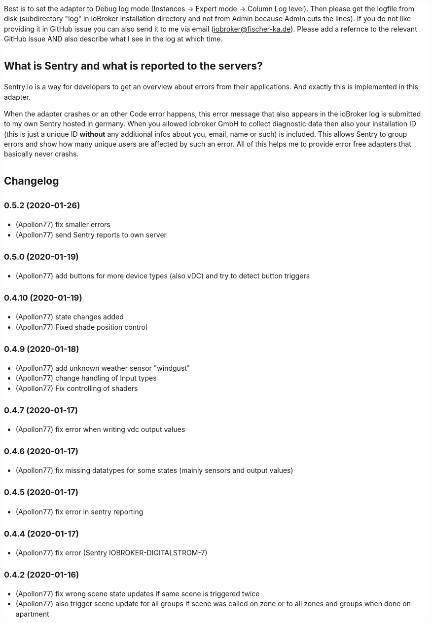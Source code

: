 Best is to set the adapter to Debug log mode (Instances -> Expert mode -> Column Log level). Then please get the logfile from disk (subdirectory "log" in ioBroker installation directory and not from Admin because Admin cuts the lines). If you do not like providing it in GitHub issue you can also send it to me via email (iobroker@fischer-ka.de). Please add a refernce to the relevant GitHub issue AND also describe what I see in the log at which time.

## What is Sentry and what is reported to the servers?
Sentry.io is a way for developers to get an overview about errors from their applications. And exactly this is implemented in this adapter.

When the adapter crashes or an other Code error happens, this error message that also appears in the ioBroker log is submitted to my own Sentry hosted in germany. When you allowed iobroker GmbH to collect diagnostic data then also your installation ID (this is just a unique ID **without** any additional infos about you, email, name or such) is included. This allows Sentry to group errors and show how many unique users are affected by such an error. All of this helps me to provide error free adapters that basically never crashs.  


## Changelog

### 0.5.2 (2020-01-26)
* (Apollon77) fix smaller errors
* (Apollon77) send Sentry reports to own server

### 0.5.0 (2020-01-19)
* (Apollon77) add buttons for more device types (also vDC) and try to detect button triggers

### 0.4.10 (2020-01-19)
* (Apollon77) state changes added
* (Apollon77) Fixed shade position control

### 0.4.9 (2020-01-18)
* (Apollon77) add unknown weather sensor "windgust"
* (Apollon77) change handling of Input types
* (Apollon77) Fix controlling of shaders 

### 0.4.7 (2020-01-17)
* (Apollon77) fix error when writing vdc output values

### 0.4.6 (2020-01-17)
* (Apollon77) fix missing datatypes for some states (mainly sensors and output values)

### 0.4.5 (2020-01-17)
* (Apollon77) fix error in sentry reporting

### 0.4.4 (2020-01-17)
* (Apollon77) fix error (Sentry IOBROKER-DIGITALSTROM-7)

### 0.4.2 (2020-01-16)
* (Apollon77) fix wrong scene state updates if same scene is triggered twice
* (Apollon77) also trigger scene update for all groups if scene was called on zone or to all zones and groups when done on apartment
